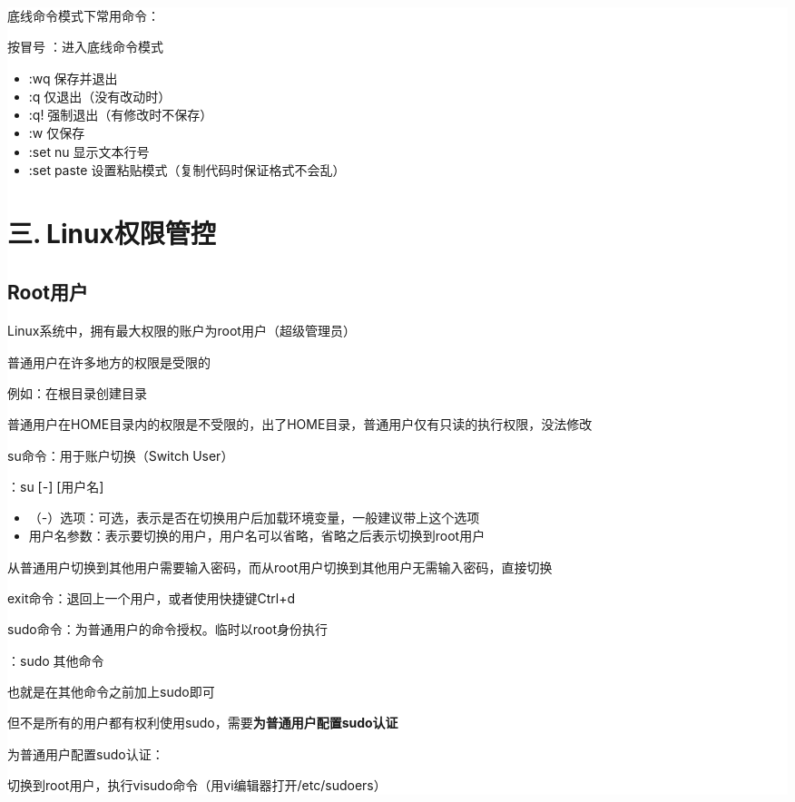

底线命令模式下常用命令：

按冒号 ：进入底线命令模式

* :wq 保存并退出
* :q 仅退出（没有改动时）
* :q! 强制退出（有修改时不保存）
* :w 仅保存
* :set nu 显示文本行号
* :set paste 设置粘贴模式（复制代码时保证格式不会乱）









# 三. Linux权限管控



## Root用户

Linux系统中，拥有最大权限的账户为root用户（超级管理员）

普通用户在许多地方的权限是受限的

例如：在根目录创建目录

普通用户在HOME目录内的权限是不受限的，出了HOME目录，普通用户仅有只读的执行权限，没法修改



su命令：用于账户切换（Switch User）

：su [-] [用户名]

* （-）选项：可选，表示是否在切换用户后加载环境变量，一般建议带上这个选项
* 用户名参数：表示要切换的用户，用户名可以省略，省略之后表示切换到root用户

从普通用户切换到其他用户需要输入密码，而从root用户切换到其他用户无需输入密码，直接切换



exit命令：退回上一个用户，或者使用快捷键Ctrl+d



sudo命令：为普通用户的命令授权。临时以root身份执行

：sudo 其他命令

也就是在其他命令之前加上sudo即可

但不是所有的用户都有权利使用sudo，需要**为普通用户配置sudo认证**



为普通用户配置sudo认证：

切换到root用户，执行visudo命令（用vi编辑器打开/etc/sudoers）
